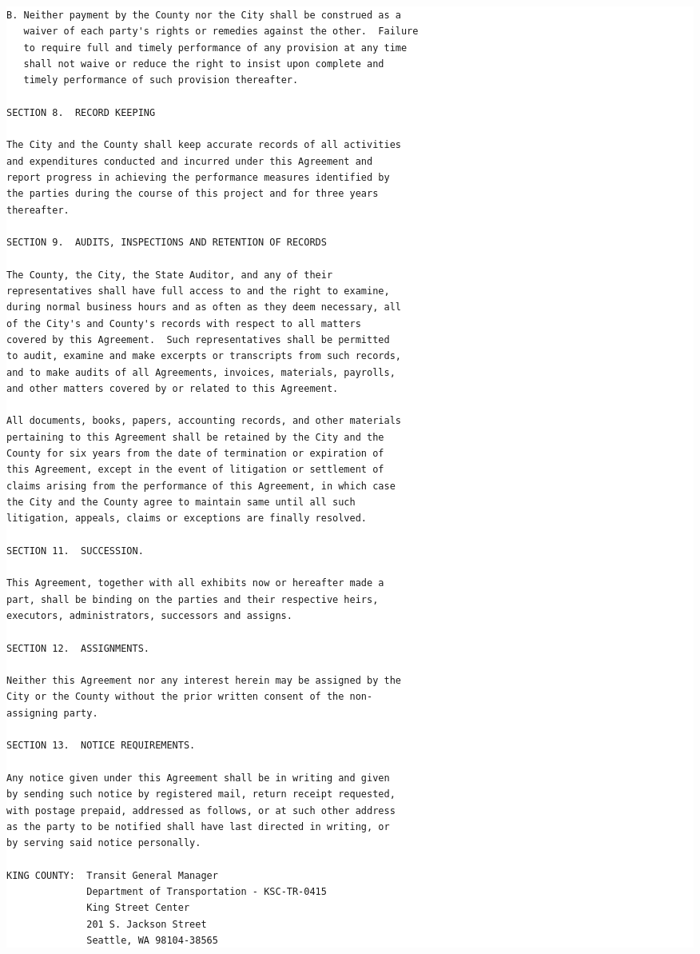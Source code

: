     B. Neither payment by the County nor the City shall be construed as a  
       waiver of each party's rights or remedies against the other.  Failure  
       to require full and timely performance of any provision at any time  
       shall not waive or reduce the right to insist upon complete and  
       timely performance of such provision thereafter.  
  
    SECTION 8.  RECORD KEEPING  
  
    The City and the County shall keep accurate records of all activities  
    and expenditures conducted and incurred under this Agreement and  
    report progress in achieving the performance measures identified by  
    the parties during the course of this project and for three years  
    thereafter.  
  
    SECTION 9.  AUDITS, INSPECTIONS AND RETENTION OF RECORDS  
  
    The County, the City, the State Auditor, and any of their  
    representatives shall have full access to and the right to examine,  
    during normal business hours and as often as they deem necessary, all  
    of the City's and County's records with respect to all matters  
    covered by this Agreement.  Such representatives shall be permitted  
    to audit, examine and make excerpts or transcripts from such records,  
    and to make audits of all Agreements, invoices, materials, payrolls,  
    and other matters covered by or related to this Agreement.  
  
    All documents, books, papers, accounting records, and other materials  
    pertaining to this Agreement shall be retained by the City and the  
    County for six years from the date of termination or expiration of  
    this Agreement, except in the event of litigation or settlement of  
    claims arising from the performance of this Agreement, in which case  
    the City and the County agree to maintain same until all such  
    litigation, appeals, claims or exceptions are finally resolved.  
  
    SECTION 11.  SUCCESSION.  
  
    This Agreement, together with all exhibits now or hereafter made a  
    part, shall be binding on the parties and their respective heirs,  
    executors, administrators, successors and assigns.  
  
    SECTION 12.  ASSIGNMENTS.  
  
    Neither this Agreement nor any interest herein may be assigned by the  
    City or the County without the prior written consent of the non-  
    assigning party.  
  
    SECTION 13.  NOTICE REQUIREMENTS.  
  
    Any notice given under this Agreement shall be in writing and given  
    by sending such notice by registered mail, return receipt requested,  
    with postage prepaid, addressed as follows, or at such other address  
    as the party to be notified shall have last directed in writing, or  
    by serving said notice personally.  
  
    KING COUNTY:  Transit General Manager  
                  Department of Transportation - KSC-TR-0415  
                  King Street Center  
                  201 S. Jackson Street  
                  Seattle, WA 98104-38565  
  